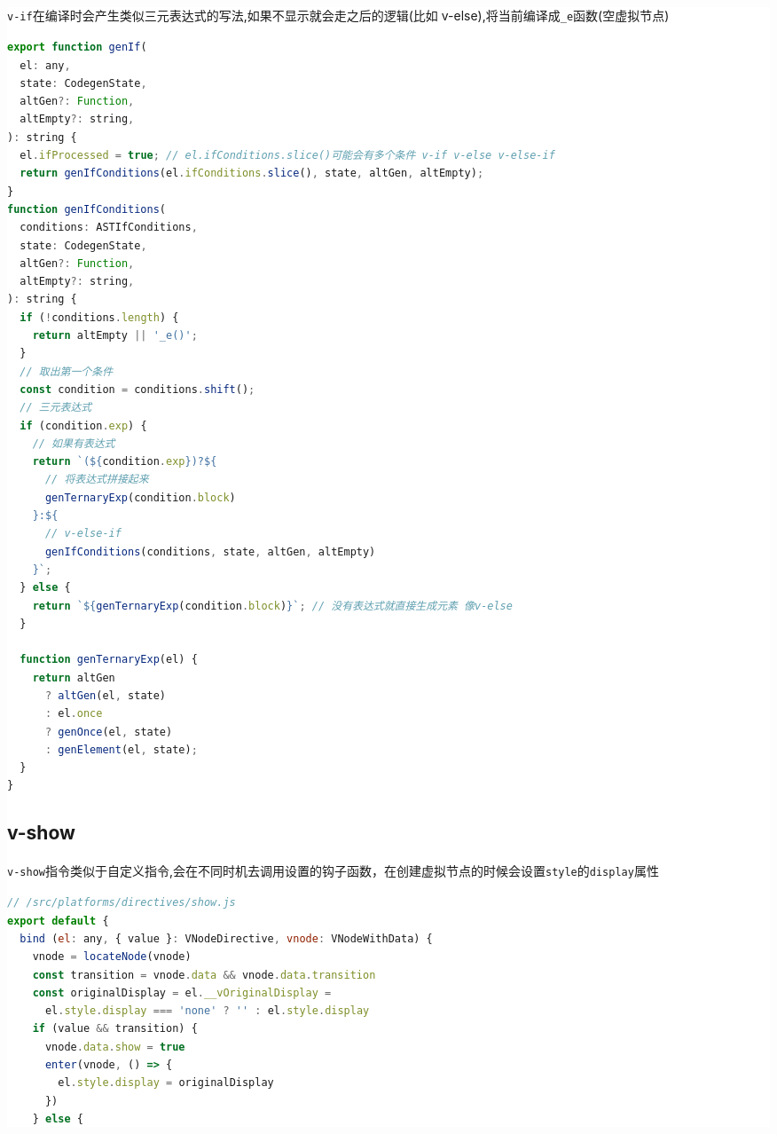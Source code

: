 `v-if`在编译时会产生类似三元表达式的写法,如果不显示就会走之后的逻辑(比如 v-else),将当前编译成`_e`函数(空虚拟节点)

```js
export function genIf(
  el: any,
  state: CodegenState,
  altGen?: Function,
  altEmpty?: string,
): string {
  el.ifProcessed = true; // el.ifConditions.slice()可能会有多个条件 v-if v-else v-else-if
  return genIfConditions(el.ifConditions.slice(), state, altGen, altEmpty);
}
function genIfConditions(
  conditions: ASTIfConditions,
  state: CodegenState,
  altGen?: Function,
  altEmpty?: string,
): string {
  if (!conditions.length) {
    return altEmpty || '_e()';
  }
  // 取出第一个条件
  const condition = conditions.shift();
  // 三元表达式
  if (condition.exp) {
    // 如果有表达式
    return `(${condition.exp})?${
      // 将表达式拼接起来
      genTernaryExp(condition.block)
    }:${
      // v-else-if
      genIfConditions(conditions, state, altGen, altEmpty)
    }`;
  } else {
    return `${genTernaryExp(condition.block)}`; // 没有表达式就直接生成元素 像v-else
  }

  function genTernaryExp(el) {
    return altGen
      ? altGen(el, state)
      : el.once
      ? genOnce(el, state)
      : genElement(el, state);
  }
}
```

## v-show

`v-show`指令类似于自定义指令,会在不同时机去调用设置的钩子函数，在创建虚拟节点的时候会设置`style`的`display`属性

```js
// /src/platforms/directives/show.js
export default {
  bind (el: any, { value }: VNodeDirective, vnode: VNodeWithData) {
    vnode = locateNode(vnode)
    const transition = vnode.data && vnode.data.transition
    const originalDisplay = el.__vOriginalDisplay =
      el.style.display === 'none' ? '' : el.style.display
    if (value && transition) {
      vnode.data.show = true
      enter(vnode, () => {
        el.style.display = originalDisplay
      })
    } else {
```